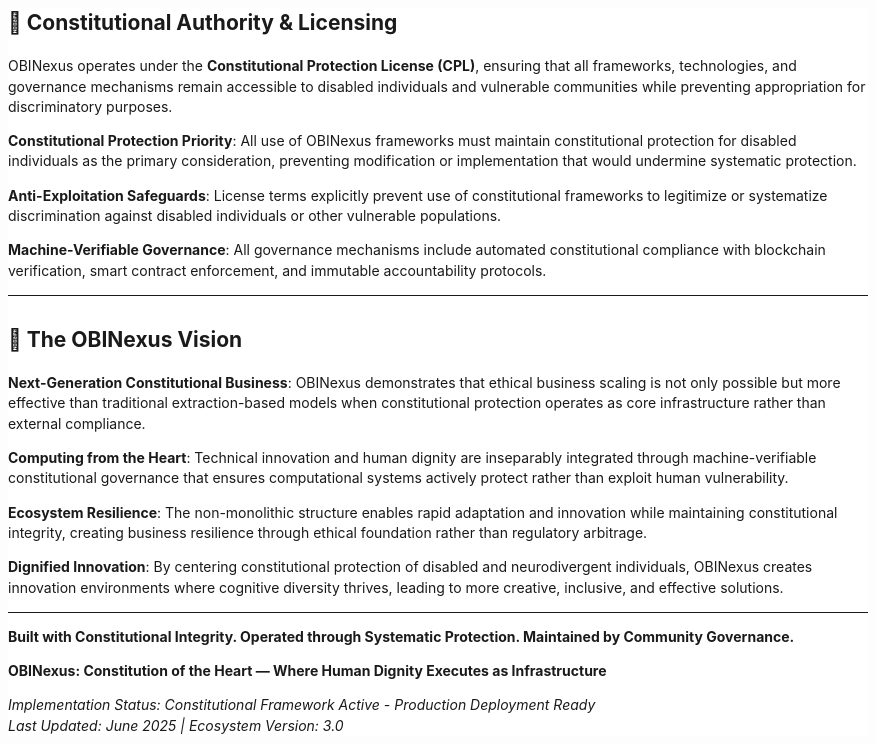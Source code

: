 ## 📜 Constitutional Authority & Licensing

OBINexus operates under the **Constitutional Protection License (CPL)**, ensuring that all frameworks, technologies, and governance mechanisms remain accessible to disabled individuals and vulnerable communities while preventing appropriation for discriminatory purposes.

**Constitutional Protection Priority**: All use of OBINexus frameworks must maintain constitutional protection for disabled individuals as the primary consideration, preventing modification or implementation that would undermine systematic protection.

**Anti-Exploitation Safeguards**: License terms explicitly prevent use of constitutional frameworks to legitimize or systematize discrimination against disabled individuals or other vulnerable populations.

**Machine-Verifiable Governance**: All governance mechanisms include automated constitutional compliance with blockchain verification, smart contract enforcement, and immutable accountability protocols.

---

## 🌟 The OBINexus Vision

**Next-Generation Constitutional Business**: OBINexus demonstrates that ethical business scaling is not only possible but more effective than traditional extraction-based models when constitutional protection operates as core infrastructure rather than external compliance.

**Computing from the Heart**: Technical innovation and human dignity are inseparably integrated through machine-verifiable constitutional governance that ensures computational systems actively protect rather than exploit human vulnerability.

**Ecosystem Resilience**: The non-monolithic structure enables rapid adaptation and innovation while maintaining constitutional integrity, creating business resilience through ethical foundation rather than regulatory arbitrage.

**Dignified Innovation**: By centering constitutional protection of disabled and neurodivergent individuals, OBINexus creates innovation environments where cognitive diversity thrives, leading to more creative, inclusive, and effective solutions.

---

**Built with Constitutional Integrity. Operated through Systematic Protection. Maintained by Community Governance.**

**OBINexus: Constitution of the Heart — Where Human Dignity Executes as Infrastructure**

*Implementation Status: Constitutional Framework Active - Production Deployment Ready*  
*Last Updated: June 2025 | Ecosystem Version: 3.0*